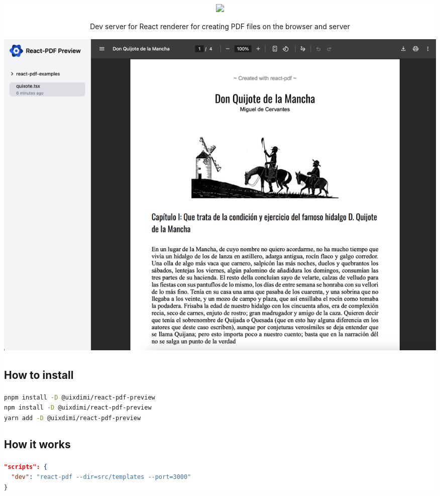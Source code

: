 
<p align="center">
  <img src="https://user-images.githubusercontent.com/5600341/27505816-c8bc37aa-587f-11e7-9a86-08a2d081a8b9.png" height="280px">
  <p align="center">Dev server for React renderer for creating PDF files on the browser and server<p>
</p>

<img src="screenshot.png" width="100%">

## How to install

```sh
pnpm install -D @uixdimi/react-pdf-preview
npm install -D @uixdimi/react-pdf-preview
yarn add -D @uixdimi/react-pdf-preview
```

## How it works
```package.json
"scripts": {
  "dev": "react-pdf --dir=src/templates --port=3000"
}
```
